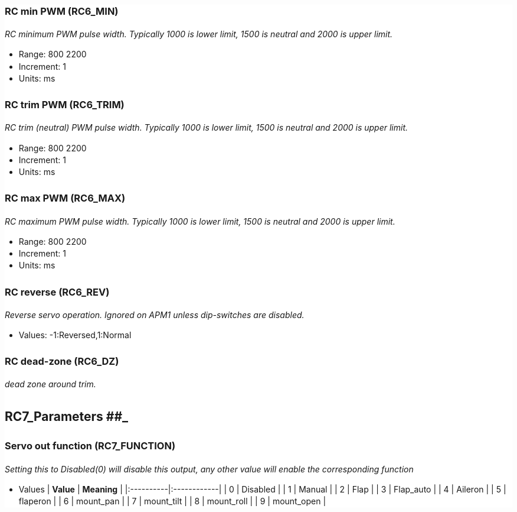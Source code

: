
### RC min PWM (RC6\_MIN) ###

_RC minimum PWM pulse width. Typically 1000 is lower limit, 1500 is neutral and 2000 is upper limit._
  * Range: 800 2200
  * Increment: 1
  * Units: ms


### RC trim PWM (RC6\_TRIM) ###

_RC trim (neutral) PWM pulse width. Typically 1000 is lower limit, 1500 is neutral and 2000 is upper limit._
  * Range: 800 2200
  * Increment: 1
  * Units: ms


### RC max PWM (RC6\_MAX) ###

_RC maximum PWM pulse width. Typically 1000 is lower limit, 1500 is neutral and 2000 is upper limit._
  * Range: 800 2200
  * Increment: 1
  * Units: ms


### RC reverse (RC6\_REV) ###

_Reverse servo operation. Ignored on APM1 unless dip-switches are disabled._
  * Values: -1:Reversed,1:Normal


### RC dead-zone (RC6\_DZ) ###

_dead zone around trim._


## RC7_Parameters ##_


### Servo out function (RC7\_FUNCTION) ###

_Setting this to Disabled(0) will disable this output, any other value will enable the corresponding function_
  * Values
| **Value** | **Meaning** |
|:----------|:------------|
| 0         | Disabled    |
| 1         | Manual      |
| 2         | Flap        |
| 3         | Flap\_auto  |
| 4         | Aileron     |
| 5         | flaperon    |
| 6         | mount\_pan  |
| 7         | mount\_tilt |
| 8         | mount\_roll |
| 9         | mount\_open |